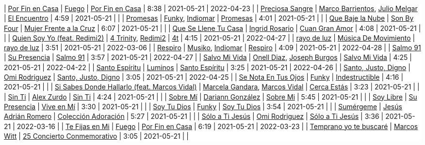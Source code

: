 | [Por Fin en Casa](https://open.spotify.com/track/65wEjxorH1GvVjEeLv7Ul9) | [Fuego](https://open.spotify.com/artist/3F5E6wKnGN6qRjtsF2Z6vt) | [Por Fin en Casa](https://open.spotify.com/album/48qi6ZYqYATvWg7HtBYyQs) | 8:38 | 2021-05-21 | 2022-04-23 |
| [Preciosa Sangre](https://open.spotify.com/track/0LXxKUA4sIwRDSPjyjtijp) | [Marco Barrientos](https://open.spotify.com/artist/4VYSLPSI9yb8qkUpKyVQSJ), [Julio Melgar](https://open.spotify.com/artist/5O46r5EwzdUL8RR1aM6yU2) | [El Encuentro](https://open.spotify.com/album/0hM8D8RMnadmtLyODuKBZx) | 4:59 | 2021-05-21 |  |
| [Promesas](https://open.spotify.com/track/4fCR5COPBAKXUJAhuUl5W7) | [Funky](https://open.spotify.com/artist/4B4YYJ0BAYBK86yxqQV7mu), [Indiomar](https://open.spotify.com/artist/4fdudhIT1GNNvtvM309dyM) | [Promesas](https://open.spotify.com/album/6AhZUgRb9ONblfzevQACl8) | 4:01 | 2021-05-21 |  |
| [Que Baje la Nube](https://open.spotify.com/track/2GmA6k2d3GtaymGaCt7Pt7) | [Son By Four](https://open.spotify.com/artist/1qyAl8T6GTcaOViaI7fs1j) | [Mujer Frente a la Cruz](https://open.spotify.com/album/5y5z8e3HEagRt9GjkIbs6d) | 6:07 | 2021-05-21 |  |
| [Que Se Llene Tu Casa](https://open.spotify.com/track/3fJc3GDymadn48CQjhIrxF) | [Ingrid Rosario](https://open.spotify.com/artist/39PYJNgoQuBHjE6LEn3ZdE) | [Cuan Gran Amor](https://open.spotify.com/album/1lhXRDxeKylK9Ljidc9dCN) | 4:08 | 2021-05-21 |  |
| [Quien Soy Yo \(feat\. Redimi2\)](https://open.spotify.com/track/1W7X4EAT2DcqaISXA4X2q9) | [4 Trinity](https://open.spotify.com/artist/31nSv3P3QAEUk8dtkOJRWT), [Redimi2](https://open.spotify.com/artist/0WZOmdnCln6FK6GM9e2tGm) | [4t](https://open.spotify.com/album/0LjBIJORulBSIeciUhwykB) | 4:15 | 2021-05-21 | 2022-04-27 |
| [rayo de luz](https://open.spotify.com/track/33ULJeEarw6Ng95cRhwnTE) | [Música De Movimiento](https://open.spotify.com/artist/1qDjgJp4309K5Luv08G0gz) | [rayo de luz](https://open.spotify.com/album/3rFApE2ZS1jCXZbXaEpMf8) | 3:51 | 2021-05-21 | 2022-03-06 |
| [Respiro](https://open.spotify.com/track/2N7VkoqFIsANXJxIthXVtx) | [Musiko](https://open.spotify.com/artist/4A03xFVufDpEqOY9fQlFue), [Indiomar](https://open.spotify.com/artist/4fdudhIT1GNNvtvM309dyM) | [Respiro](https://open.spotify.com/album/7JQ2JE7zWZwr8dmictQdMl) | 4:09 | 2021-05-21 | 2022-04-28 |
| [Salmo 91](https://open.spotify.com/track/3JrX5k3DgA82l3DJx5l5I1) | [Su Presencia](https://open.spotify.com/artist/2gaFnEQydJdWNkT17NLZm3) | [Salmo 91](https://open.spotify.com/album/6f6RHYyZDjHUOY1doruoew) | 3:57 | 2021-05-21 | 2022-04-27 |
| [Salvo Mi Vida](https://open.spotify.com/track/41DEOBFUbfvDuYo83eQrIv) | [Onell Diaz](https://open.spotify.com/artist/0CY3fhkYxiPZh9XCwBeao2), [Joseph Burgos](https://open.spotify.com/artist/1j3m47q8Ul9ZN0YQ1m2ONL) | [Salvo Mi Vida](https://open.spotify.com/album/4CGfCeQdHGjWiSaRUNmIEJ) | 4:25 | 2021-05-21 | 2022-04-22 |
| [Santo Espíritu](https://open.spotify.com/track/6UXRg4mC2k6fxi62XBqDX6) | [Luminos](https://open.spotify.com/artist/1bpVquMOxfsMTepTdGC8lb) | [Santo Espíritu](https://open.spotify.com/album/6C4fOQbnTbb5umJRVUaidp) | 3:25 | 2021-05-21 | 2022-04-26 |
| [Santo, Justo, Digno](https://open.spotify.com/track/4POawMTxRLXYvhQtOwd7f0) | [Omi Rodriguez](https://open.spotify.com/artist/4mawCronnbQ9gbnf1oEyZR) | [Santo, Justo, Digno](https://open.spotify.com/album/4B0KgFyVuGDREn9aXoNFEG) | 3:05 | 2021-05-21 | 2022-04-25 |
| [Se Nota En Tus Ojos](https://open.spotify.com/track/3sJ7NkecvtR9razQi5ZjQF) | [Funky](https://open.spotify.com/artist/4B4YYJ0BAYBK86yxqQV7mu) | [Indestructible](https://open.spotify.com/album/01DU4Brb6WmObvkqdsVWiN) | 4:16 | 2021-05-21 |  |
| [Si Sabes Donde Hallarlo \(feat\. Marcos Vidal\)](https://open.spotify.com/track/1ShMaAfr3S4TrovNsMRBkv) | [Marcela Gandara](https://open.spotify.com/artist/2zF0KCQEt1O4Z9fWVUVi4T), [Marcos Vidal](https://open.spotify.com/artist/03CueHDpVcwXQZHeBlZUkd) | [Cerca Estás](https://open.spotify.com/album/2YW7RI9hOb9hiDzUWeCRVz) | 3:23 | 2021-05-21 |  |
| [Sin Ti](https://open.spotify.com/track/08PHbleBCzVQqiHeLi3631) | [Alex Zurdo](https://open.spotify.com/artist/0WI8OfWCRvK4nGHmKfFQmd) | [Sin Ti](https://open.spotify.com/album/74TJfLPvOdH3Pn04Vt7jjH) | 4:24 | 2021-05-21 |  |
| [Sobre Mí](https://open.spotify.com/track/5QINbr4C1Qufiqj0WOGF4V) | [Dariann González](https://open.spotify.com/artist/1sgmTpjFhU8xeSlrDGpiSQ) | [Sobre Mi](https://open.spotify.com/album/1CXlie7i26wGMJlpUXh2Pv) | 5:45 | 2021-05-21 |  |
| [Soy Libre](https://open.spotify.com/track/6Ae2dGmkZwXeO3BJEpkKaM) | [Su Presencia](https://open.spotify.com/artist/2gaFnEQydJdWNkT17NLZm3) | [Vive en Mí](https://open.spotify.com/album/0OWlPKpTVq2bLYj80Drs1x) | 3:30 | 2021-05-21 |  |
| [Soy Tu Dios](https://open.spotify.com/track/0sCtR0OUhlcTjJXzxMTECB) | [Funky](https://open.spotify.com/artist/4B4YYJ0BAYBK86yxqQV7mu) | [Soy Tu Dios](https://open.spotify.com/album/3B0iu2rLEJiFx1ATTY6W7R) | 3:54 | 2021-05-21 |  |
| [Sumérgeme](https://open.spotify.com/track/6Z31l856yEwyJqSBe3qLZ4) | [Jesús Adrián Romero](https://open.spotify.com/artist/29SeiO68HQHBs7pDdWOvvX) | [Colección Adoración](https://open.spotify.com/album/2kAZv7zHLq2y0YyCylgnoo) | 5:27 | 2021-05-21 |  |
| [Sólo a Ti Jesús](https://open.spotify.com/track/1oEaQ5tC1JKbUy8xlENFWF) | [Omi Rodriguez](https://open.spotify.com/artist/4mawCronnbQ9gbnf1oEyZR) | [Sólo a Ti Jesús](https://open.spotify.com/album/6AhmGnkVFg9X8KpsqNupJc) | 3:36 | 2021-05-21 | 2022-03-16 |
| [Te Fijas en Mi](https://open.spotify.com/track/1xmvTqUsVYtNc3o8Eli0Ff) | [Fuego](https://open.spotify.com/artist/3F5E6wKnGN6qRjtsF2Z6vt) | [Por Fin en Casa](https://open.spotify.com/album/48qi6ZYqYATvWg7HtBYyQs) | 6:19 | 2021-05-21 | 2022-03-23 |
| [Temprano yo te buscaré](https://open.spotify.com/track/6QfSpgzQf2GbE3BMJBasgg) | [Marcos Witt](https://open.spotify.com/artist/4x7kxyIgzgtrHYDQ8SCzo2) | [25 Concierto Conmemorativo](https://open.spotify.com/album/05f8DnleuhszCNSDe2YGCW) | 3:05 | 2021-05-21 |  |